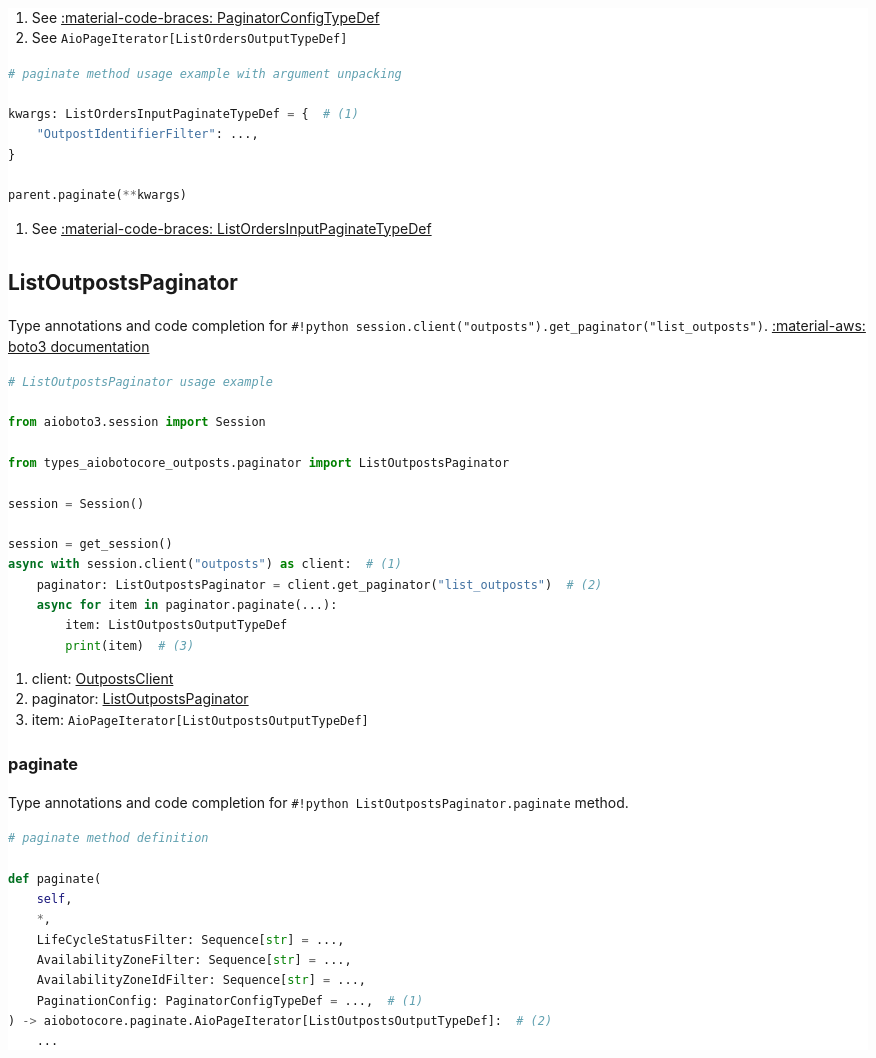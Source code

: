 1. See [:material-code-braces: PaginatorConfigTypeDef](./type_defs.md#paginatorconfigtypedef)
2. See `AioPageIterator[ListOrdersOutputTypeDef]`


```python
# paginate method usage example with argument unpacking

kwargs: ListOrdersInputPaginateTypeDef = {  # (1)
    "OutpostIdentifierFilter": ...,
}

parent.paginate(**kwargs)
```

1. See [:material-code-braces: ListOrdersInputPaginateTypeDef](./type_defs.md#listordersinputpaginatetypedef)
## ListOutpostsPaginator

Type annotations and code completion for `#!python session.client("outposts").get_paginator("list_outposts")`.
[:material-aws: boto3 documentation](https://boto3.amazonaws.com/v1/documentation/api/latest/reference/services/outposts/paginator/ListOutposts.html#Outposts.Paginator.ListOutposts)

```python
# ListOutpostsPaginator usage example

from aioboto3.session import Session

from types_aiobotocore_outposts.paginator import ListOutpostsPaginator

session = Session()

session = get_session()
async with session.client("outposts") as client:  # (1)
    paginator: ListOutpostsPaginator = client.get_paginator("list_outposts")  # (2)
    async for item in paginator.paginate(...):
        item: ListOutpostsOutputTypeDef
        print(item)  # (3)
```

1. client: [OutpostsClient](./client.md)
2. paginator: [ListOutpostsPaginator](./paginators.md#listoutpostspaginator)
3. item: `AioPageIterator[ListOutpostsOutputTypeDef]`


### paginate

Type annotations and code completion for `#!python ListOutpostsPaginator.paginate` method.

```python
# paginate method definition

def paginate(
    self,
    *,
    LifeCycleStatusFilter: Sequence[str] = ...,
    AvailabilityZoneFilter: Sequence[str] = ...,
    AvailabilityZoneIdFilter: Sequence[str] = ...,
    PaginationConfig: PaginatorConfigTypeDef = ...,  # (1)
) -> aiobotocore.paginate.AioPageIterator[ListOutpostsOutputTypeDef]:  # (2)
    ...
```
